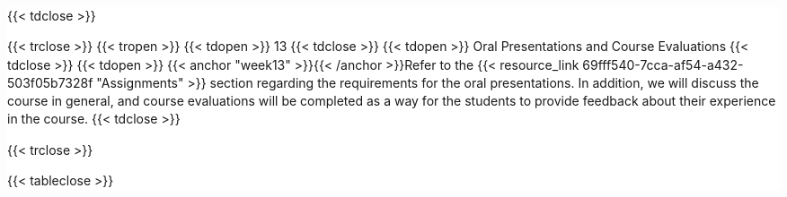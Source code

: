 
{{< tdclose >}}

{{< trclose >}}
{{< tropen >}}
{{< tdopen >}}
13
{{< tdclose >}}
{{< tdopen >}}
Oral Presentations and Course Evaluations
{{< tdclose >}}
{{< tdopen >}}
{{< anchor "week13" >}}{{< /anchor >}}Refer to the {{< resource_link 69fff540-7cca-af54-a432-503f05b7328f "Assignments" >}} section regarding the requirements for the oral presentations. In addition, we will discuss the course in general, and course evaluations will be completed as a way for the students to provide feedback about their experience in the course.
{{< tdclose >}}

{{< trclose >}}

{{< tableclose >}}